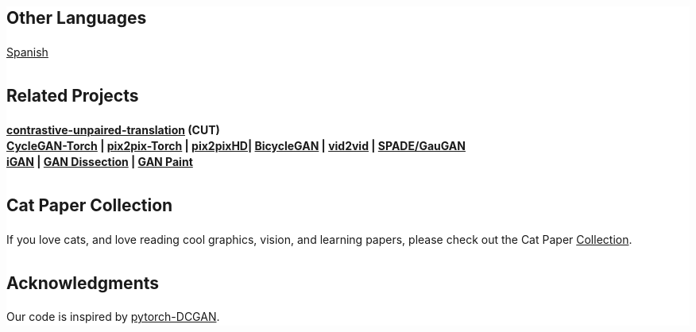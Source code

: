 ## Other Languages
[Spanish](docs/README_es.md)

## Related Projects
**[contrastive-unpaired-translation](https://github.com/taesungp/contrastive-unpaired-translation) (CUT)**<br>
**[CycleGAN-Torch](https://github.com/junyanz/CycleGAN) |
[pix2pix-Torch](https://github.com/phillipi/pix2pix) | [pix2pixHD](https://github.com/NVIDIA/pix2pixHD)|
[BicycleGAN](https://github.com/junyanz/BicycleGAN) | [vid2vid](https://tcwang0509.github.io/vid2vid/) | [SPADE/GauGAN](https://github.com/NVlabs/SPADE)**<br>
**[iGAN](https://github.com/junyanz/iGAN) | [GAN Dissection](https://github.com/CSAILVision/GANDissect) | [GAN Paint](http://ganpaint.io/)**

## Cat Paper Collection
If you love cats, and love reading cool graphics, vision, and learning papers, please check out the Cat Paper [Collection](https://github.com/junyanz/CatPapers).

## Acknowledgments
Our code is inspired by [pytorch-DCGAN](https://github.com/pytorch/examples/tree/master/dcgan).
